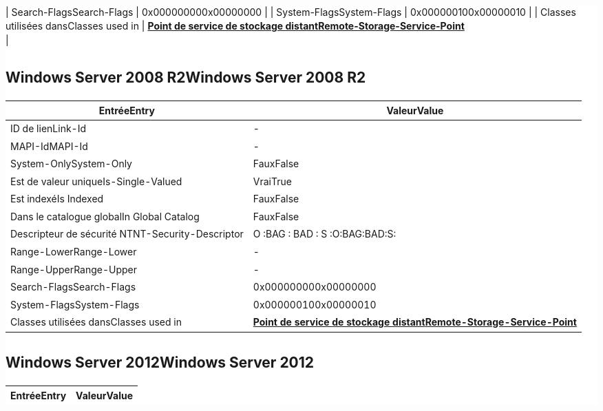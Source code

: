 | <span data-ttu-id="026c1-215">Search-Flags</span><span class="sxs-lookup"><span data-stu-id="026c1-215">Search-Flags</span></span>           | <span data-ttu-id="026c1-216">0x00000000</span><span class="sxs-lookup"><span data-stu-id="026c1-216">0x00000000</span></span>                                                                     |
| <span data-ttu-id="026c1-217">System-Flags</span><span class="sxs-lookup"><span data-stu-id="026c1-217">System-Flags</span></span>           | <span data-ttu-id="026c1-218">0x00000010</span><span class="sxs-lookup"><span data-stu-id="026c1-218">0x00000010</span></span>                                                                     |
| <span data-ttu-id="026c1-219">Classes utilisées dans</span><span class="sxs-lookup"><span data-stu-id="026c1-219">Classes used in</span></span>        | [<span data-ttu-id="026c1-220">**Point de service de stockage distant**</span><span class="sxs-lookup"><span data-stu-id="026c1-220">**Remote-Storage-Service-Point**</span></span>](c-remotestorageservicepoint.md)<br/> |



## <a name="windows-server-2008-r2"></a><span data-ttu-id="026c1-221">Windows Server 2008 R2</span><span class="sxs-lookup"><span data-stu-id="026c1-221">Windows Server 2008 R2</span></span>



| <span data-ttu-id="026c1-222">Entrée</span><span class="sxs-lookup"><span data-stu-id="026c1-222">Entry</span></span> | <span data-ttu-id="026c1-223">Valeur</span><span class="sxs-lookup"><span data-stu-id="026c1-223">Value</span></span> |
|------------------------|--------------------------------------------------------------------------------|
| <span data-ttu-id="026c1-224">ID de lien</span><span class="sxs-lookup"><span data-stu-id="026c1-224">Link-Id</span></span>                | \-                                                                             |
| <span data-ttu-id="026c1-225">MAPI-Id</span><span class="sxs-lookup"><span data-stu-id="026c1-225">MAPI-Id</span></span>                | \-                                                                             |
| <span data-ttu-id="026c1-226">System-Only</span><span class="sxs-lookup"><span data-stu-id="026c1-226">System-Only</span></span>            | <span data-ttu-id="026c1-227">Faux</span><span class="sxs-lookup"><span data-stu-id="026c1-227">False</span></span>                                                                          |
| <span data-ttu-id="026c1-228">Est de valeur unique</span><span class="sxs-lookup"><span data-stu-id="026c1-228">Is-Single-Valued</span></span>       | <span data-ttu-id="026c1-229">Vrai</span><span class="sxs-lookup"><span data-stu-id="026c1-229">True</span></span>                                                                           |
| <span data-ttu-id="026c1-230">Est indexé</span><span class="sxs-lookup"><span data-stu-id="026c1-230">Is Indexed</span></span>             | <span data-ttu-id="026c1-231">Faux</span><span class="sxs-lookup"><span data-stu-id="026c1-231">False</span></span>                                                                          |
| <span data-ttu-id="026c1-232">Dans le catalogue global</span><span class="sxs-lookup"><span data-stu-id="026c1-232">In Global Catalog</span></span>      | <span data-ttu-id="026c1-233">Faux</span><span class="sxs-lookup"><span data-stu-id="026c1-233">False</span></span>                                                                          |
| <span data-ttu-id="026c1-234">Descripteur de sécurité NT</span><span class="sxs-lookup"><span data-stu-id="026c1-234">NT-Security-Descriptor</span></span> | <span data-ttu-id="026c1-235">O :BAG : BAD : S :</span><span class="sxs-lookup"><span data-stu-id="026c1-235">O:BAG:BAD:S:</span></span>                                                                   |
| <span data-ttu-id="026c1-236">Range-Lower</span><span class="sxs-lookup"><span data-stu-id="026c1-236">Range-Lower</span></span>            | \-                                                                             |
| <span data-ttu-id="026c1-237">Range-Upper</span><span class="sxs-lookup"><span data-stu-id="026c1-237">Range-Upper</span></span>            | \-                                                                             |
| <span data-ttu-id="026c1-238">Search-Flags</span><span class="sxs-lookup"><span data-stu-id="026c1-238">Search-Flags</span></span>           | <span data-ttu-id="026c1-239">0x00000000</span><span class="sxs-lookup"><span data-stu-id="026c1-239">0x00000000</span></span>                                                                     |
| <span data-ttu-id="026c1-240">System-Flags</span><span class="sxs-lookup"><span data-stu-id="026c1-240">System-Flags</span></span>           | <span data-ttu-id="026c1-241">0x00000010</span><span class="sxs-lookup"><span data-stu-id="026c1-241">0x00000010</span></span>                                                                     |
| <span data-ttu-id="026c1-242">Classes utilisées dans</span><span class="sxs-lookup"><span data-stu-id="026c1-242">Classes used in</span></span>        | [<span data-ttu-id="026c1-243">**Point de service de stockage distant**</span><span class="sxs-lookup"><span data-stu-id="026c1-243">**Remote-Storage-Service-Point**</span></span>](c-remotestorageservicepoint.md)<br/> |



## <a name="windows-server-2012"></a><span data-ttu-id="026c1-244">Windows Server 2012</span><span class="sxs-lookup"><span data-stu-id="026c1-244">Windows Server 2012</span></span>



| <span data-ttu-id="026c1-245">Entrée</span><span class="sxs-lookup"><span data-stu-id="026c1-245">Entry</span></span> | <span data-ttu-id="026c1-246">Valeur</span><span class="sxs-lookup"><span data-stu-id="026c1-246">Value</span></span> |
|------------------------|--------------------------------------------------------------------------------|